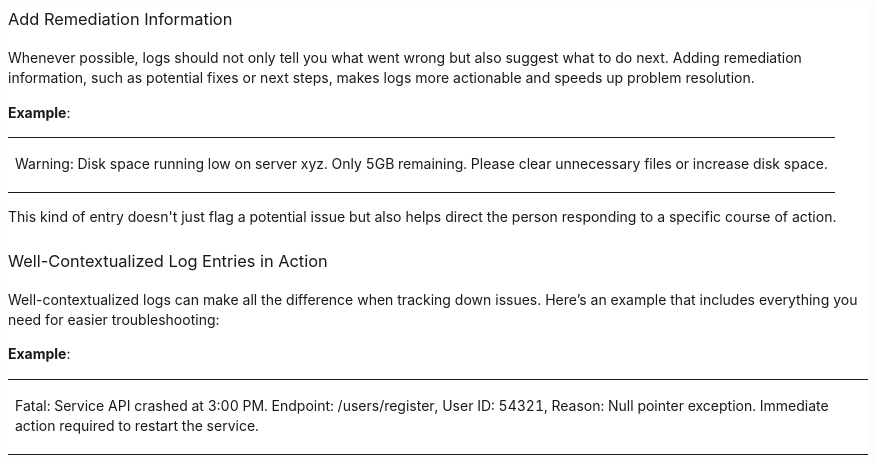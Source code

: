 </tr>

</tbody>

</table>

<h3><span style="font-weight: 400;">Add Remediation Information</span></h3>

<p><span style="font-weight: 400;">Whenever possible, logs should not only tell you what went wrong but also suggest what to do next. Adding remediation information, such as potential fixes or next steps, makes logs more actionable and speeds up problem resolution.</span></p>

<p><strong>Example</strong><span style="font-weight: 400;">:</span></p>

<table>

<tbody>

<tr>

<td>

<p><span style="font-weight: 400;">Warning: Disk space </span><span style="font-weight: 400;">running</span><span style="font-weight: 400;"> low on server xyz. Only </span><span style="font-weight: 400;">5</span><span style="font-weight: 400;">GB remaining. Please </span><span style="font-weight: 400;">clear</span><span style="font-weight: 400;"> unnecessary files </span><span style="font-weight: 400;">or</span><span style="font-weight: 400;"> increase disk space.</span></p>

</td>

</tr>

</tbody>

</table>

<p><span style="font-weight: 400;">This kind of entry doesn't just flag a potential issue but also helps direct the person responding to a specific course of action.</span></p>

<h3><span style="font-weight: 400;">Well-Contextualized Log Entries in Action</span></h3>

<p><span style="font-weight: 400;">Well-contextualized logs can make all the difference when tracking down issues. Here&rsquo;s an example that includes everything you need for easier troubleshooting:</span></p>

<p><strong>Example</strong><span style="font-weight: 400;">:&nbsp;</span></p>

<table>

<tbody>

<tr>

<td>

<p><span style="font-weight: 400;">Fatal: </span><span style="font-weight: 400;">Service</span> <span style="font-weight: 400;">API</span> <span style="font-weight: 400;">crashed</span> <span style="font-weight: 400;">at</span> <span style="font-weight: 400;">3</span><span style="font-weight: 400;">:00</span> <span style="font-weight: 400;">PM.</span><span style="font-weight: 400;"> Endpoint: </span><span style="font-weight: 400;">/users/register,</span> <span style="font-weight: 400;">User</span><span style="font-weight: 400;"> ID: </span><span style="font-weight: 400;">54321</span><span style="font-weight: 400;">,</span><span style="font-weight: 400;"> Reason: </span><span style="font-weight: 400;">Null</span> <span style="font-weight: 400;">pointer</span> <span style="font-weight: 400;">exception.</span> <span style="font-weight: 400;">Immediate</span> <span style="font-weight: 400;">action</span> <span style="font-weight: 400;">required</span> <span style="font-weight: 400;">to</span> <span style="font-weight: 400;">restart</span> <span style="font-weight: 400;">the</span> <span style="font-weight: 400;">service.</span></p>
